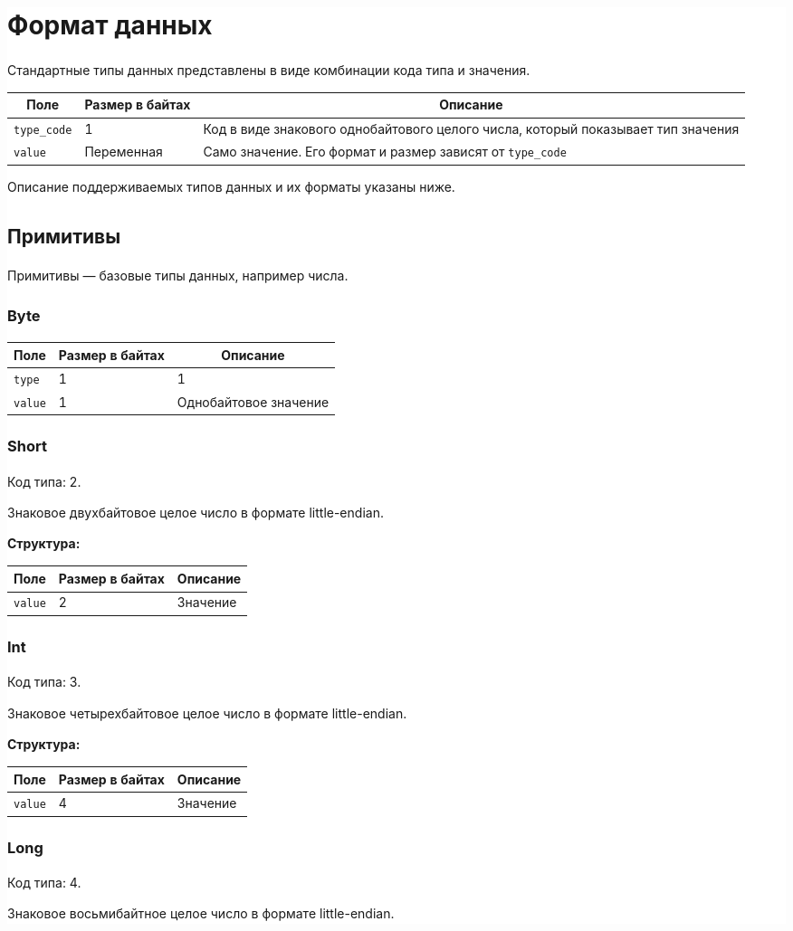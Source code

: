 # Формат данных

Стандартные типы данных представлены в виде комбинации кода типа и значения.

| Поле | Размер в байтах | Описание |
|---|---|---|
| `type_code` | 1 | Код в виде знакового однобайтового целого числа, который показывает тип значения |
| `value` | Переменная | Само значение. Его формат и размер зависят от `type_code` |

Описание поддерживаемых типов данных и их форматы указаны ниже.

## Примитивы

Примитивы — базовые типы данных, например числа.

### Byte

| Поле | Размер в байтах | Описание |
|---|---|---|
| `type` | 1 | 1 |
| `value` | 1 | Однобайтовое значение |

### Short

Код типа: 2.

Знаковое двухбайтовое целое число в формате little-endian.

**Структура:**

| Поле | Размер в байтах | Описание |
|---|---|---|
| `value` | 2 | Значение |

### Int

Код типа: 3.

Знаковое четырехбайтовое целое число в формате little-endian.

**Структура:**

| Поле | Размер в байтах | Описание |
|---|---|---|
| `value` | 4 | Значение |

### Long

Код типа: 4.

Знаковое восьмибайтное целое число в формате little-endian.
